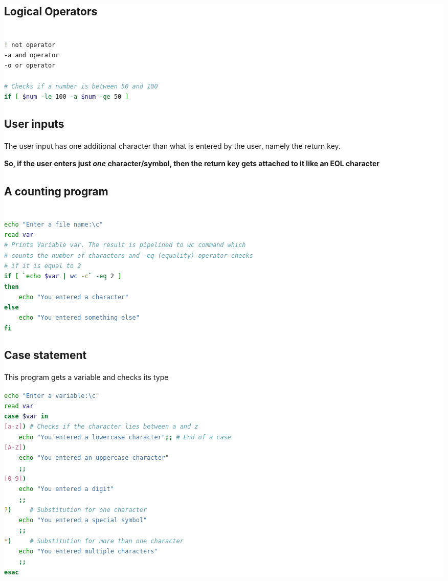 ## Logical Operators

```bash

! not operator
-a and operator
-o or operator

# Checks if a number is between 50 and 100
if [ $num -le 100 -a $num -ge 50 ]
```

## User inputs

The user input has one additional character than what is entered by the user, namely the return key.

**So, if the user enters just _one_ character/symbol, then the return key gets attached to it like an EOL character**

## A counting program

```bash

echo "Enter a file name:\c"
read var
# Prints Variable var. The result is pipelined to wc command which
# counts the number of characters and -eq (equality) operator checks
# if it is equal to 2
if [ `echo $var | wc -c` -eq 2 ]
then
    echo "You entered a character"
else
    echo "You entered something else"
fi
```

## Case statement

This program gets a variable and checks its type

```bash
echo "Enter a variable:\c"
read var
case $var in
[a-z]) # Checks if the character lies between a and z
    echo "You entered a lowercase character";; # End of a case
[A-Z])
    echo "You entered an uppercase character"
    ;;
[0-9])
    echo "You entered a digit"
    ;;
?)     # Substitution for one character
    echo "You entered a special symbol"
    ;;
*)     # Substitution for more than one character
    echo "You entered multiple characters"
    ;;
esac
```
